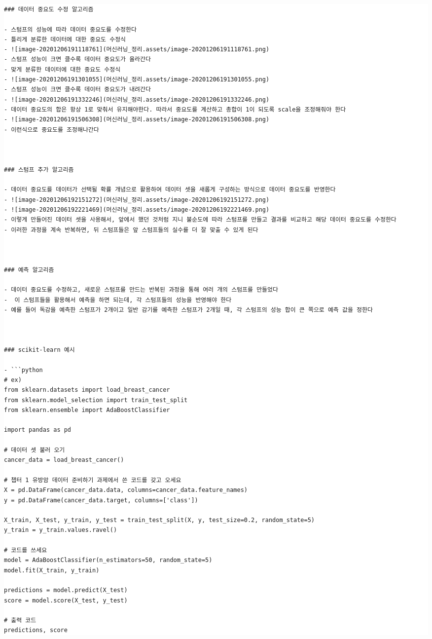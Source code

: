   ```
### 데이터 중요도 수정 알고리즘

- 스텀프의 성능에 따라 데이터 중요도를 수정한다
- 틀리게 분류한 데이터에 대한 중요도 수정식
  - ![image-20201206191118761](머신러닝_정리.assets/image-20201206191118761.png)
  - 스텀프 성능이 크면 클수록 데이터 중요도가 올라간다
- 맞게 분류한 데이터에 대한 중요도 수정식
  - ![image-20201206191301055](머신러닝_정리.assets/image-20201206191301055.png)
  - 스텀프 성능이 크면 클수록 데이터 중요도가 내려간다
- ![image-20201206191332246](머신러닝_정리.assets/image-20201206191332246.png)
- 데이터 중요도의 합은 항상 1로 맞춰서 유지해야한다. 따라서 중요도를 계산하고 총합이 1이 되도록 scale을 조정해줘야 한다
- ![image-20201206191506308](머신러닝_정리.assets/image-20201206191506308.png)
  - 이런식으로 중요도를 조정해나간다



### 스텀프 추가 알고리즘

- 데이터 중요도를 데이터가 선택될 확률 개념으로 활용하여 데이터 셋을 새롭게 구성하는 방식으로 데이터 중요도를 반영한다
  - ![image-20201206192151272](머신러닝_정리.assets/image-20201206192151272.png)
  - ![image-20201206192221469](머신러닝_정리.assets/image-20201206192221469.png)
- 이렇게 만들어진 데이터 셋을 사용해서, 앞에서 했던 것처럼 지니 불순도에 따라 스텀프를 만들고 결과를 비교하고 해당 데이터 중요도를 수정한다
- 이러한 과정을 계속 반복하면, 뒤 스텀프들은 앞 스텀프들의 실수를 더 잘 맞출 수 있게 된다



### 예측 알고리즘

- 데이터 중요도를 수정하고, 새로운 스텀프를 만드는 반복된 과정을 통해 여러 개의 스텀프를 만들었다
-  이 스텀프들을 활용해서 예측을 하면 되는데, 각 스텀프들의 성능을 반영해야 한다
- 예를 들어 독감을 예측한 스텀프가 2개이고 일반 감기를 예측한 스텀프가 2개일 때, 각 스텀프의 성능 합이 큰 쪽으로 예측 값을 정한다



### scikit-learn 예시

- ```python
  # ex)
  from sklearn.datasets import load_breast_cancer
  from sklearn.model_selection import train_test_split
  from sklearn.ensemble import AdaBoostClassifier
  
  import pandas as pd
  
  # 데이터 셋 불러 오기
  cancer_data = load_breast_cancer()
  
  # 챕터 1 유방암 데이터 준비하기 과제에서 쓴 코드를 갖고 오세요
  X = pd.DataFrame(cancer_data.data, columns=cancer_data.feature_names)
  y = pd.DataFrame(cancer_data.target, columns=['class'])
  
  X_train, X_test, y_train, y_test = train_test_split(X, y, test_size=0.2, random_state=5)
  y_train = y_train.values.ravel()
  
  # 코드를 쓰세요
  model = AdaBoostClassifier(n_estimators=50, random_state=5)
  model.fit(X_train, y_train)
  
  predictions = model.predict(X_test)
  score = model.score(X_test, y_test)
  
  # 출력 코드
  predictions, score
  ```
